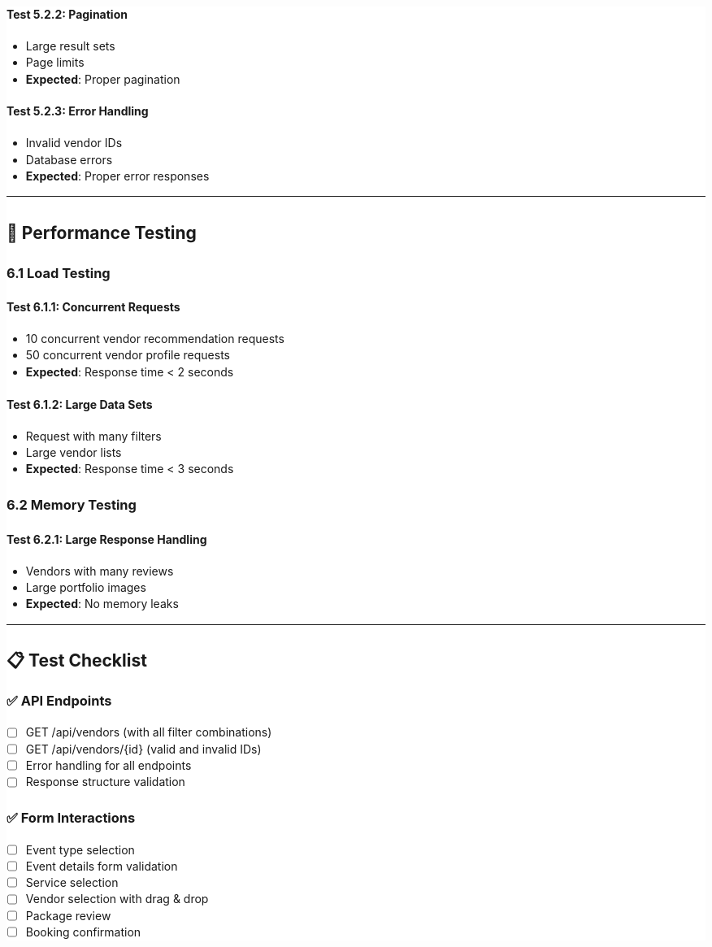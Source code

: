#### **Test 5.2.2: Pagination**
- Large result sets
- Page limits
- **Expected**: Proper pagination

#### **Test 5.2.3: Error Handling**
- Invalid vendor IDs
- Database errors
- **Expected**: Proper error responses

---

## 🚀 Performance Testing

### **6.1 Load Testing**

#### **Test 6.1.1: Concurrent Requests**
- 10 concurrent vendor recommendation requests
- 50 concurrent vendor profile requests
- **Expected**: Response time < 2 seconds

#### **Test 6.1.2: Large Data Sets**
- Request with many filters
- Large vendor lists
- **Expected**: Response time < 3 seconds

### **6.2 Memory Testing**

#### **Test 6.2.1: Large Response Handling**
- Vendors with many reviews
- Large portfolio images
- **Expected**: No memory leaks

---

## 📋 Test Checklist

### **✅ API Endpoints**
- [ ] GET /api/vendors (with all filter combinations)
- [ ] GET /api/vendors/{id} (valid and invalid IDs)
- [ ] Error handling for all endpoints
- [ ] Response structure validation

### **✅ Form Interactions**
- [ ] Event type selection
- [ ] Event details form validation
- [ ] Service selection
- [ ] Vendor selection with drag & drop
- [ ] Package review
- [ ] Booking confirmation
